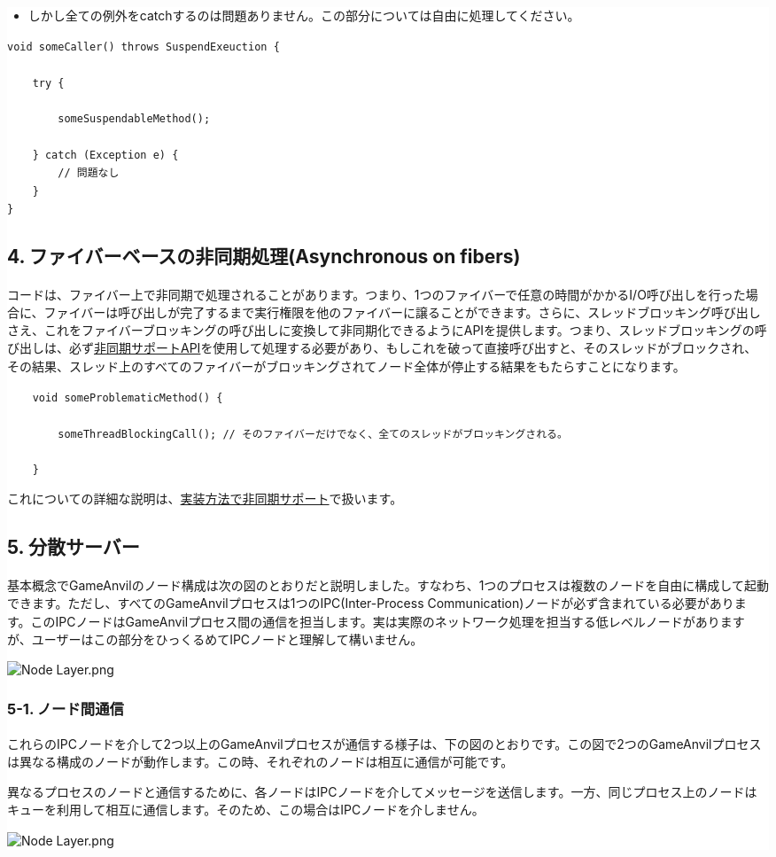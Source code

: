 - しかし全ての例外をcatchするのは問題ありません。この部分については自由に処理してください。

```
void someCaller() throws SuspendExeuction {

    try {

        someSuspendableMethod();

    } catch (Exception e) {
        // 問題なし
    }
}
```



## 4. ファイバーベースの非同期処理(Asynchronous on fibers)

コードは、ファイバー上で非同期で処理されることがあります。つまり、1つのファイバーで任意の時間がかかるI/O呼び出しを行った場合に、ファイバーは呼び出しが完了するまで実行権限を他のファイバーに譲ることができます。さらに、スレッドブロッキング呼び出しさえ、これをファイバーブロッキングの呼び出しに変換して非同期化できるようにAPIを提供します。つまり、スレッドブロッキングの呼び出しは、必ず[非同期サポートAPI](https://alpha-docs.toast.com/ko/Game/GameAnvil/ko/server-3-implementation/#12-api)を使用して処理する必要があり、もしこれを破って直接呼び出すと、そのスレッドがブロックされ、その結果、スレッド上のすべてのファイバーがブロッキングされてノード全体が停止する結果をもたらすことになります。

```
    void someProblematicMethod() {

        someThreadBlockingCall(); // そのファイバーだけでなく、全てのスレッドがブロッキングされる。

    }
```

これについての詳細な説明は、[実装方法で非同期サポート](https://alpha-docs.toast.com/ko/Game/GameAnvil/ko/server-3-implementation/#12-api)で扱います。



## 5. 分散サーバー

基本概念でGameAnvilのノード構成は次の図のとおりだと説明しました。すなわち、1つのプロセスは複数のノードを自由に構成して起動できます。ただし、すべてのGameAnvilプロセスは1つのIPC(Inter-Process Communication)ノードが必ず含まれている必要があります。このIPCノードはGameAnvilプロセス間の通信を担当します。実は実際のネットワーク処理を担当する低レベルノードがありますが、ユーザーはこの部分をひっくるめてIPCノードと理解して構いません。

![Node Layer.png](http://static.toastoven.net/prod_gameanvil/images/NodeLayer.png)

### 5-1. ノード間通信

これらのIPCノードを介して2つ以上のGameAnvilプロセスが通信する様子は、下の図のとおりです。この図で2つのGameAnvilプロセスは異なる構成のノードが動作します。この時、それぞれのノードは相互に通信が可能です。

異なるプロセスのノードと通信するために、各ノードはIPCノードを介してメッセージを送信します。一方、同じプロセス上のノードはキューを利用して相互に通信します。そのため、この場合はIPCノードを介しません。

![Node Layer.png](http://static.toastoven.net/prod_gameanvil/images/IPC.png)
